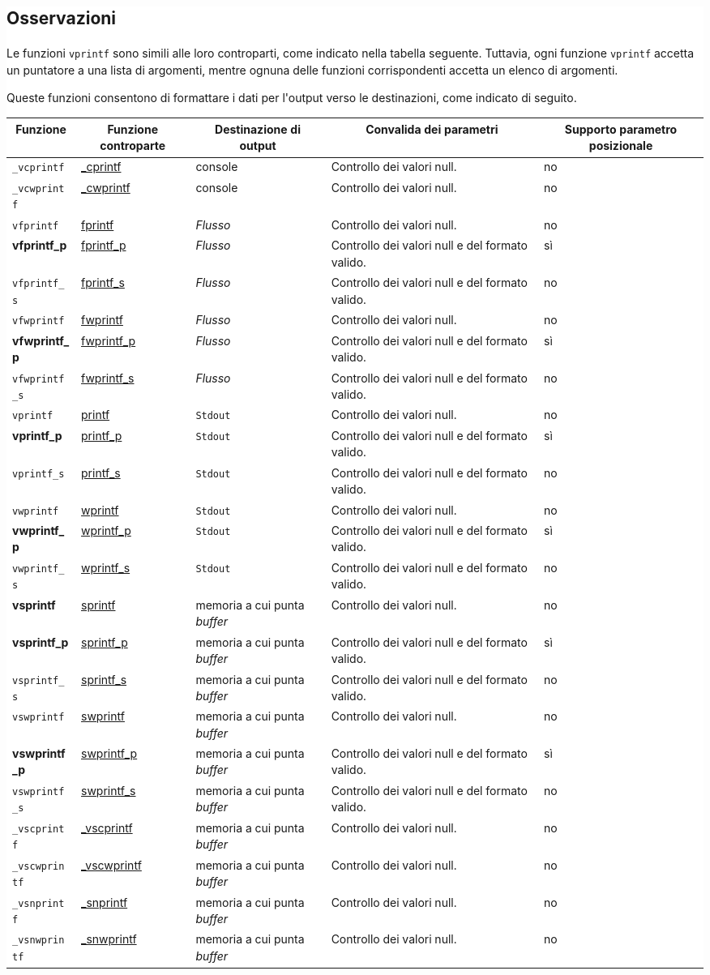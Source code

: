 ## <a name="remarks"></a>Osservazioni

Le funzioni `vprintf` sono simili alle loro controparti, come indicato nella tabella seguente. Tuttavia, ogni funzione `vprintf` accetta un puntatore a una lista di argomenti, mentre ognuna delle funzioni corrispondenti accetta un elenco di argomenti.

Queste funzioni consentono di formattare i dati per l'output verso le destinazioni, come indicato di seguito.

|Funzione|Funzione controparte|Destinazione di output|Convalida dei parametri|Supporto parametro posizionale|
|--------------|--------------------------|------------------------|--------------------------|----------------------------------|
|`_vcprintf`|[_cprintf](../c-runtime-library/reference/cprintf-cprintf-l-cwprintf-cwprintf-l.md)|console|Controllo dei valori null.|no|
|`_vcwprintf`|[_cwprintf](../c-runtime-library/reference/cprintf-cprintf-l-cwprintf-cwprintf-l.md)|console|Controllo dei valori null.|no|
|`vfprintf`|[fprintf](../c-runtime-library/reference/fprintf-fprintf-l-fwprintf-fwprintf-l.md)|*Flusso*|Controllo dei valori null.|no|
|**vfprintf_p**|[fprintf_p](../c-runtime-library/reference/fprintf-p-fprintf-p-l-fwprintf-p-fwprintf-p-l.md)|*Flusso*|Controllo dei valori null e del formato valido.|sì|
|`vfprintf_s`|[fprintf_s](../c-runtime-library/reference/fprintf-s-fprintf-s-l-fwprintf-s-fwprintf-s-l.md)|*Flusso*|Controllo dei valori null e del formato valido.|no|
|`vfwprintf`|[fwprintf](../c-runtime-library/reference/fprintf-fprintf-l-fwprintf-fwprintf-l.md)|*Flusso*|Controllo dei valori null.|no|
|**vfwprintf_p**|[fwprintf_p](../c-runtime-library/reference/fprintf-p-fprintf-p-l-fwprintf-p-fwprintf-p-l.md)|*Flusso*|Controllo dei valori null e del formato valido.|sì|
|`vfwprintf_s`|[fwprintf_s](../c-runtime-library/reference/fprintf-s-fprintf-s-l-fwprintf-s-fwprintf-s-l.md)|*Flusso*|Controllo dei valori null e del formato valido.|no|
|`vprintf`|[printf](../c-runtime-library/reference/printf-printf-l-wprintf-wprintf-l.md)|`Stdout`|Controllo dei valori null.|no|
|**vprintf_p**|[printf_p](../c-runtime-library/reference/printf-p-printf-p-l-wprintf-p-wprintf-p-l.md)|`Stdout`|Controllo dei valori null e del formato valido.|sì|
|`vprintf_s`|[printf_s](../c-runtime-library/reference/printf-s-printf-s-l-wprintf-s-wprintf-s-l.md)|`Stdout`|Controllo dei valori null e del formato valido.|no|
|`vwprintf`|[wprintf](../c-runtime-library/reference/printf-printf-l-wprintf-wprintf-l.md)|`Stdout`|Controllo dei valori null.|no|
|**vwprintf_p**|[wprintf_p](../c-runtime-library/reference/printf-p-printf-p-l-wprintf-p-wprintf-p-l.md)|`Stdout`|Controllo dei valori null e del formato valido.|sì|
|`vwprintf_s`|[wprintf_s](../c-runtime-library/reference/printf-s-printf-s-l-wprintf-s-wprintf-s-l.md)|`Stdout`|Controllo dei valori null e del formato valido.|no|
|**vsprintf**|[sprintf](../c-runtime-library/reference/sprintf-sprintf-l-swprintf-swprintf-l-swprintf-l.md)|memoria a cui punta *buffer*|Controllo dei valori null.|no|
|**vsprintf_p**|[sprintf_p](../c-runtime-library/reference/sprintf-p-sprintf-p-l-swprintf-p-swprintf-p-l.md)|memoria a cui punta *buffer*|Controllo dei valori null e del formato valido.|sì|
|`vsprintf_s`|[sprintf_s](../c-runtime-library/reference/sprintf-s-sprintf-s-l-swprintf-s-swprintf-s-l.md)|memoria a cui punta *buffer*|Controllo dei valori null e del formato valido.|no|
|`vswprintf`|[swprintf](../c-runtime-library/reference/sprintf-sprintf-l-swprintf-swprintf-l-swprintf-l.md)|memoria a cui punta *buffer*|Controllo dei valori null.|no|
|**vswprintf_p**|[swprintf_p](../c-runtime-library/reference/sprintf-p-sprintf-p-l-swprintf-p-swprintf-p-l.md)|memoria a cui punta *buffer*|Controllo dei valori null e del formato valido.|sì|
|`vswprintf_s`|[swprintf_s](../c-runtime-library/reference/sprintf-s-sprintf-s-l-swprintf-s-swprintf-s-l.md)|memoria a cui punta *buffer*|Controllo dei valori null e del formato valido.|no|
|`_vscprintf`|[_vscprintf](../c-runtime-library/reference/vscprintf-vscprintf-l-vscwprintf-vscwprintf-l.md)|memoria a cui punta *buffer*|Controllo dei valori null.|no|
|`_vscwprintf`|[_vscwprintf](../c-runtime-library/reference/vscprintf-vscprintf-l-vscwprintf-vscwprintf-l.md)|memoria a cui punta *buffer*|Controllo dei valori null.|no|
|`_vsnprintf`|[_snprintf](../c-runtime-library/reference/snprintf-snprintf-snprintf-l-snwprintf-snwprintf-l.md)|memoria a cui punta *buffer*|Controllo dei valori null.|no|
|`_vsnwprintf`|[_snwprintf](../c-runtime-library/reference/snprintf-snprintf-snprintf-l-snwprintf-snwprintf-l.md)|memoria a cui punta *buffer*|Controllo dei valori null.|no|
